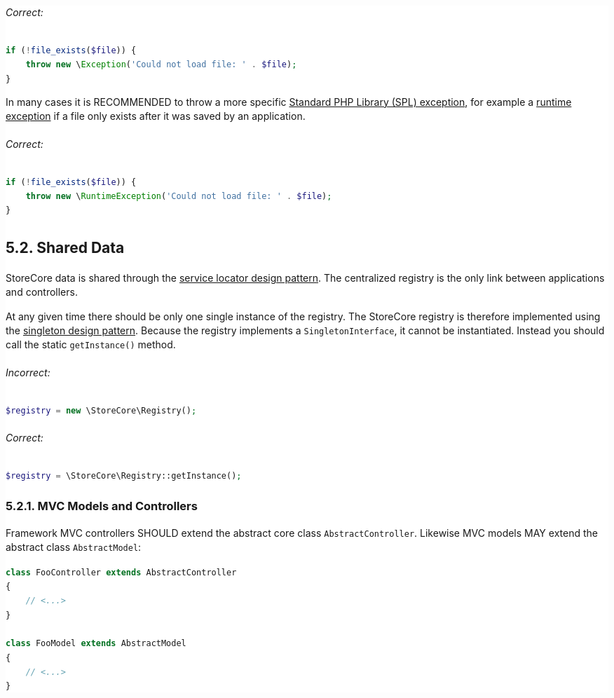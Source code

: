 ###### Correct:

```php
if (!file_exists($file)) {
    throw new \Exception('Could not load file: ' . $file);
}
```

In many cases it is RECOMMENDED to throw a more specific [Standard PHP Library
(SPL) exception], for example a [runtime exception] if a file only exists after
it was saved by an application.

###### Correct:

```php
if (!file_exists($file)) {
    throw new \RuntimeException('Could not load file: ' . $file);
}
```

[Standard PHP Library (SPL) exception]: http://php.net/manual/en/spl.exceptions.php
[runtime exception]: http://php.net/manual/en/class.runtimeexception.php

## 5.2. Shared Data

StoreCore data is shared through the [service locator design pattern].
The centralized registry is the only link between applications and controllers.

At any given time there should be only one single instance of the registry.
The StoreCore registry is therefore implemented using the [singleton design
pattern].  Because the registry implements a `SingletonInterface`, it cannot be
instantiated.  Instead you should call the static `getInstance()` method.

###### Incorrect:

```php
$registry = new \StoreCore\Registry();
```

###### Correct:

```php
$registry = \StoreCore\Registry::getInstance();
```

[service locator design pattern]: https://en.wikipedia.org/wiki/Service_locator_pattern "Service locator pattern"

[singleton design pattern]: https://en.wikipedia.org/wiki/Singleton_pattern "Singleton pattern"

### 5.2.1. MVC Models and Controllers

Framework MVC controllers SHOULD extend the abstract core class
`AbstractController`.  Likewise MVC models MAY extend the abstract class
`AbstractModel`:

```php
class FooController extends AbstractController
{
    // <...>
}

class FooModel extends AbstractModel
{
    // <...>
}
```


[Semantic Versioning (SemVer)]: http://semver.org/ "Semantic Versioning 2.0.0"
[PSR-1 Basic Coding Standard]: https://github.com/php-fig/fig-standards/blob/master/accepted/PSR-1-basic-coding-standard.md "PSR-1 Basic Coding Standard"
[PSR-2 Coding Style Guide]: https://github.com/php-fig/fig-standards/blob/master/accepted/PSR-2-coding-style-guide.md "PSR-2 Coding Style Guide"
[PSR-3 Logger Interface]: https://github.com/php-fig/fig-standards/blob/master/accepted/PSR-3-logger-interface.md "PSR-3 Logger Interface"
[PSR-5 PHPDoc (proposal)]: https://github.com/phpDocumentor/fig-standards/blob/master/proposed/phpdoc.md "PSR-5 PHPDoc"
[PSR-6 Cache]: https://github.com/php-fig/fig-standards/blob/master/accepted/PSR-6-cache.md "PSR-6 Cache"
[Google HTML/CSS Style Guide]: https://google-styleguide.googlecode.com/svn/trunk/htmlcssguide.xml "Google HTML/CSS Style Guide"
[Google JSON Style Guide]: https://google.github.io/styleguide/jsoncstyleguide.xml "Google JSON Style Guide"
[Google XML Document Format Style Guide]: https://google-styleguide.googlecode.com/svn/trunk/xmlstyle.html "Google XML Document Format Style Guide"
[PSR-4 Autoloader]: https://github.com/php-fig/fig-standards/blob/master/accepted/PSR-4-autoloader.md
[European languages]: https://en.wikipedia.org/wiki/Languages_of_Europe "Languages of Europe"
[OpenCart MVC-L implementation]: http://docs.opencart.com/display/opencart/Introduction+to+MVC-L
[translation memory (TM)]: https://en.wikipedia.org/wiki/Translation_memory "Translation memory (TM)"